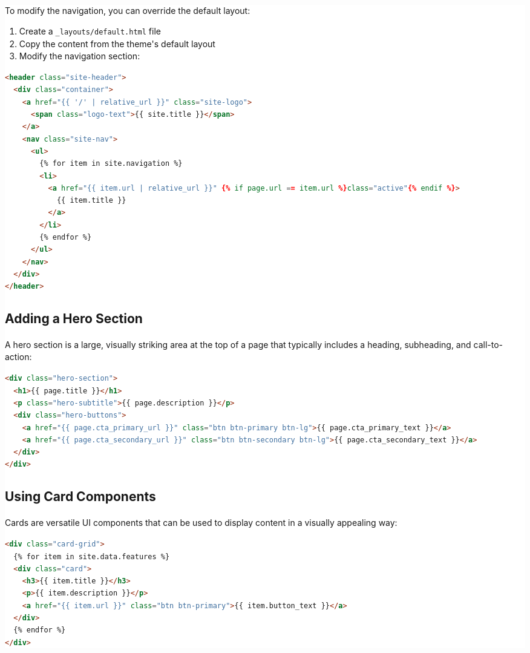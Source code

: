 To modify the navigation, you can override the default layout:

1. Create a `_layouts/default.html` file
2. Copy the content from the theme's default layout
3. Modify the navigation section:

```html
<header class="site-header">
  <div class="container">
    <a href="{{ '/' | relative_url }}" class="site-logo">
      <span class="logo-text">{{ site.title }}</span>
    </a>
    <nav class="site-nav">
      <ul>
        {% for item in site.navigation %}
        <li>
          <a href="{{ item.url | relative_url }}" {% if page.url == item.url %}class="active"{% endif %}>
            {{ item.title }}
          </a>
        </li>
        {% endfor %}
      </ul>
    </nav>
  </div>
</header>
```

## Adding a Hero Section

A hero section is a large, visually striking area at the top of a page that typically includes a heading, subheading, and call-to-action:

```html
<div class="hero-section">
  <h1>{{ page.title }}</h1>
  <p class="hero-subtitle">{{ page.description }}</p>
  <div class="hero-buttons">
    <a href="{{ page.cta_primary_url }}" class="btn btn-primary btn-lg">{{ page.cta_primary_text }}</a>
    <a href="{{ page.cta_secondary_url }}" class="btn btn-secondary btn-lg">{{ page.cta_secondary_text }}</a>
  </div>
</div>
```

## Using Card Components

Cards are versatile UI components that can be used to display content in a visually appealing way:

```html
<div class="card-grid">
  {% for item in site.data.features %}
  <div class="card">
    <h3>{{ item.title }}</h3>
    <p>{{ item.description }}</p>
    <a href="{{ item.url }}" class="btn btn-primary">{{ item.button_text }}</a>
  </div>
  {% endfor %}
</div>
```
